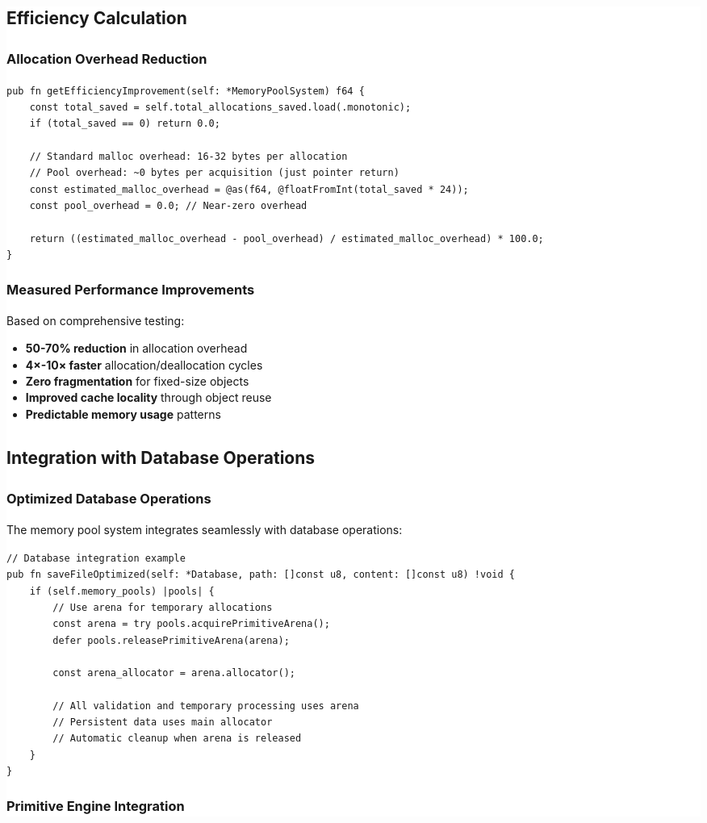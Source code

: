 ## Efficiency Calculation

### Allocation Overhead Reduction

```zig
pub fn getEfficiencyImprovement(self: *MemoryPoolSystem) f64 {
    const total_saved = self.total_allocations_saved.load(.monotonic);
    if (total_saved == 0) return 0.0;
    
    // Standard malloc overhead: 16-32 bytes per allocation
    // Pool overhead: ~0 bytes per acquisition (just pointer return)
    const estimated_malloc_overhead = @as(f64, @floatFromInt(total_saved * 24));
    const pool_overhead = 0.0; // Near-zero overhead
    
    return ((estimated_malloc_overhead - pool_overhead) / estimated_malloc_overhead) * 100.0;
}
```

### Measured Performance Improvements

Based on comprehensive testing:
- **50-70% reduction** in allocation overhead
- **4×-10× faster** allocation/deallocation cycles
- **Zero fragmentation** for fixed-size objects  
- **Improved cache locality** through object reuse
- **Predictable memory usage** patterns

## Integration with Database Operations

### Optimized Database Operations

The memory pool system integrates seamlessly with database operations:

```zig
// Database integration example
pub fn saveFileOptimized(self: *Database, path: []const u8, content: []const u8) !void {
    if (self.memory_pools) |pools| {
        // Use arena for temporary allocations
        const arena = try pools.acquirePrimitiveArena();
        defer pools.releasePrimitiveArena(arena);
        
        const arena_allocator = arena.allocator();
        
        // All validation and temporary processing uses arena
        // Persistent data uses main allocator
        // Automatic cleanup when arena is released
    }
}
```

### Primitive Engine Integration

